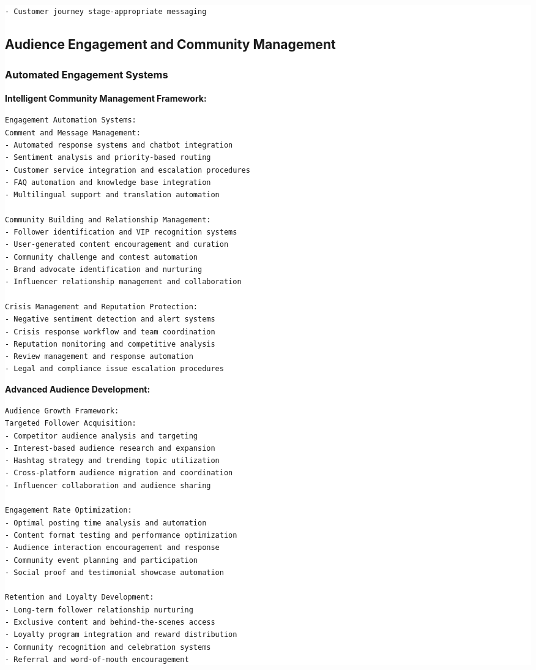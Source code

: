 ```
- Customer journey stage-appropriate messaging
```

## Audience Engagement and Community Management

### Automated Engagement Systems

**Intelligent Community Management Framework:**
```
Engagement Automation Systems:
Comment and Message Management:
- Automated response systems and chatbot integration
- Sentiment analysis and priority-based routing
- Customer service integration and escalation procedures
- FAQ automation and knowledge base integration
- Multilingual support and translation automation

Community Building and Relationship Management:
- Follower identification and VIP recognition systems
- User-generated content encouragement and curation
- Community challenge and contest automation
- Brand advocate identification and nurturing
- Influencer relationship management and collaboration

Crisis Management and Reputation Protection:
- Negative sentiment detection and alert systems
- Crisis response workflow and team coordination
- Reputation monitoring and competitive analysis
- Review management and response automation
- Legal and compliance issue escalation procedures
```

**Advanced Audience Development:**
```
Audience Growth Framework:
Targeted Follower Acquisition:
- Competitor audience analysis and targeting
- Interest-based audience research and expansion
- Hashtag strategy and trending topic utilization
- Cross-platform audience migration and coordination
- Influencer collaboration and audience sharing

Engagement Rate Optimization:
- Optimal posting time analysis and automation
- Content format testing and performance optimization
- Audience interaction encouragement and response
- Community event planning and participation
- Social proof and testimonial showcase automation

Retention and Loyalty Development:
- Long-term follower relationship nurturing
- Exclusive content and behind-the-scenes access
- Loyalty program integration and reward distribution
- Community recognition and celebration systems
- Referral and word-of-mouth encouragement
```
